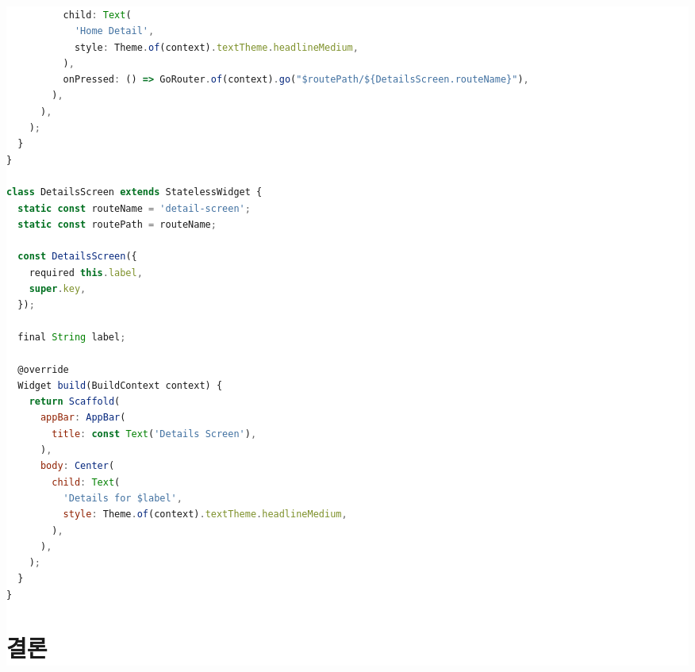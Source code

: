 ```js
          child: Text(
            'Home Detail',
            style: Theme.of(context).textTheme.headlineMedium,
          ),
          onPressed: () => GoRouter.of(context).go("$routePath/${DetailsScreen.routeName}"),
        ),
      ),
    );
  }
}

class DetailsScreen extends StatelessWidget {
  static const routeName = 'detail-screen';
  static const routePath = routeName;

  const DetailsScreen({
    required this.label,
    super.key,
  });

  final String label;

  @override
  Widget build(BuildContext context) {
    return Scaffold(
      appBar: AppBar(
        title: const Text('Details Screen'),
      ),
      body: Center(
        child: Text(
          'Details for $label',
          style: Theme.of(context).textTheme.headlineMedium,
        ),
      ),
    );
  }
}
```



<ins class="adsbygoogle"
     style="display:block"
     data-ad-client="ca-pub-4877378276818686"
     data-ad-slot="1107185301"
     data-ad-format="auto"
     data-full-width-responsive="true"></ins>

<script>
     (adsbygoogle = window.adsbygoogle || []).push({});
</script>

# 결론

